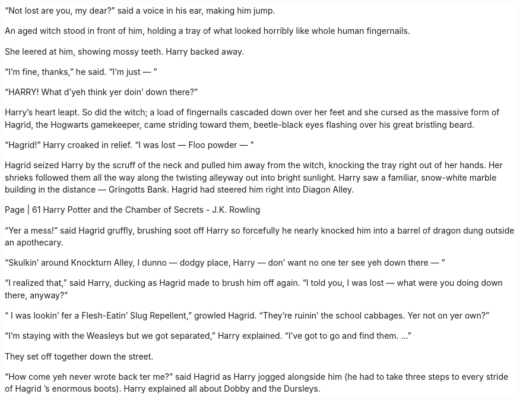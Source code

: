 “Not lost are you, my dear?” said a voice in his ear, 
making him jump. 

An aged witch stood in front of him, holding a tray of 
what looked horribly like whole human fingernails. 

She leered at him, showing mossy teeth. Harry 
backed away. 

“I’m fine, thanks,” he said. “I’m just — ” 

“HARRY! What d’yeh think yer doin’ down there?” 

Harry’s heart leapt. So did the witch; a load of 
fingernails cascaded down over her feet and she 
cursed as the massive form of Hagrid, the Hogwarts 
gamekeeper, came striding toward them, beetle-black 
eyes flashing over his great bristling beard. 

“Hagrid!” Harry croaked in relief. “I was lost — Floo 
powder — ” 

Hagrid seized Harry by the scruff of the neck and 
pulled him away from the witch, knocking the tray 
right out of her hands. Her shrieks followed them all 
the way along the twisting alleyway out into bright 
sunlight. Harry saw a familiar, snow-white marble 
building in the distance — Gringotts Bank. Hagrid 
had steered him right into Diagon Alley. 

Page | 61 Harry Potter and the Chamber of Secrets - J.K. Rowling 




“Yer a mess!” said Hagrid gruffly, brushing soot off 
Harry so forcefully he nearly knocked him into a 
barrel of dragon dung outside an apothecary. 

“Skulkin’ around Knockturn Alley, I dunno — dodgy 
place, Harry — don’ want no one ter see yeh down 
there — ” 

“I realized that,” said Harry, ducking as Hagrid made 
to brush him off again. “I told you, I was lost — what 
were you doing down there, anyway?” 

“ I was lookin’ fer a Flesh-Eatin’ Slug Repellent,” 
growled Hagrid. “They’re ruinin’ the school cabbages. 
Yer not on yer own?” 

“I’m staying with the Weasleys but we got separated,” 
Harry explained. “I’ve got to go and find them. ...” 

They set off together down the street. 

“How come yeh never wrote back ter me?” said Hagrid 
as Harry jogged alongside him (he had to take three 
steps to every stride of Hagrid ’s enormous boots). 
Harry explained all about Dobby and the Dursleys. 
